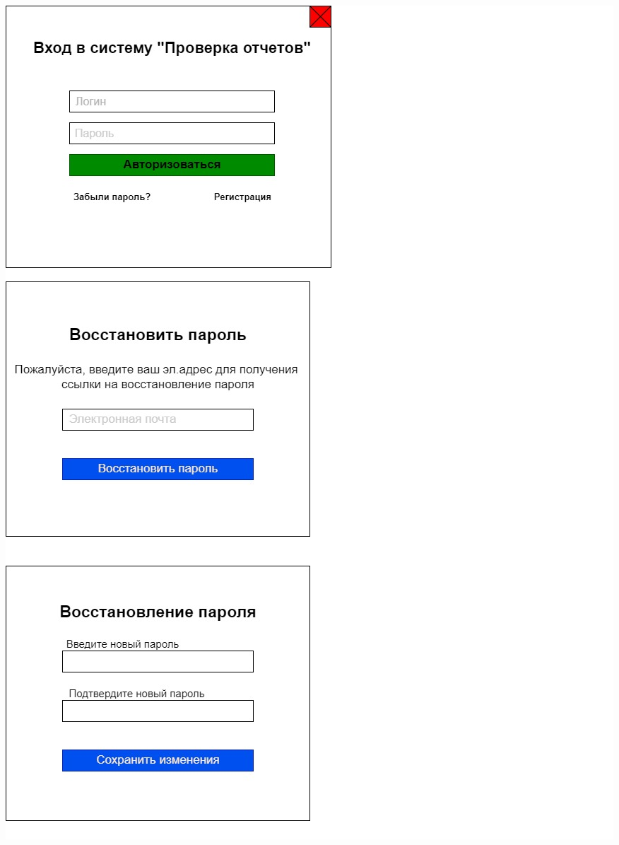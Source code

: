 ![Рисунок 1 – Макет экранной формы 1](s1.jpg) 


![Рисунок 1 – Макет экранной формы 1](n4.jpg)

![Рисунок 1 – Макет экранной формы 1](s2.jpg)
